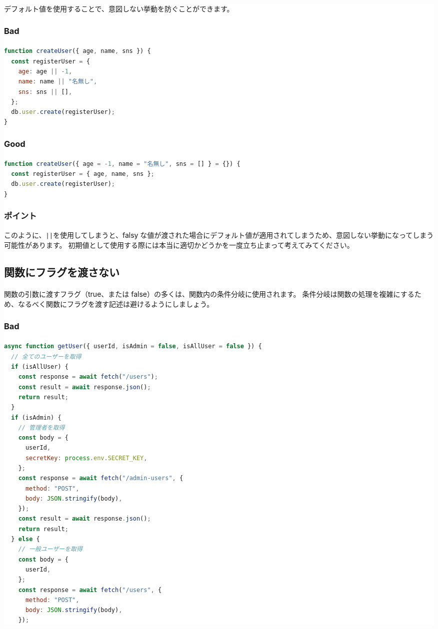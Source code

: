 デフォルト値を使用することで、意図しない挙動を防ぐことができます。

### Bad

```js
function createUser({ age, name, sns }) {
  const registerUser = {
    age: age || -1,
    name: name || "名無し",
    sns: sns || [],
  };
  db.user.create(registerUser);
}
```

### Good

```js
function createUser({ age = -1, name = "名無し", sns = [] } = {}) {
  const registerUser = { age, name, sns };
  db.user.create(registerUser);
}
```

### ポイント

このように、`||`を使用してしまうと、falsy な値が渡された場合にデフォルト値が適用されてしまうため、意図しない挙動になってしまう可能性があります。
初期値として使用する際には本当に適切かどうかを一度立ち止まって考えてみてください。

## 関数にフラグを渡さない

関数の引数に渡すフラグ（true、または false）の多くは、関数内の条件分岐に使用されます。
条件分岐は関数の処理を複雑にするため、なるべく関数にフラグを渡す記述は避けるようにしましょう。

### Bad

```js
async function getUser({ userId, isAdmin = false, isAllUser = false }) {
  // 全てのユーザーを取得
  if (isAllUser) {
    const response = await fetch("/users");
    const result = await response.json();
    return result;
  }
  if (isAdmin) {
    // 管理者を取得
    const body = {
      userId,
      secretKey: process.env.SECRET_KEY,
    };
    const response = await fetch("/admin-users", {
      method: "POST",
      body: JSON.stringify(body),
    });
    const result = await response.json();
    return result;
  } else {
    // 一般ユーザーを取得
    const body = {
      userId,
    };
    const response = await fetch("/users", {
      method: "POST",
      body: JSON.stringify(body),
    });
```